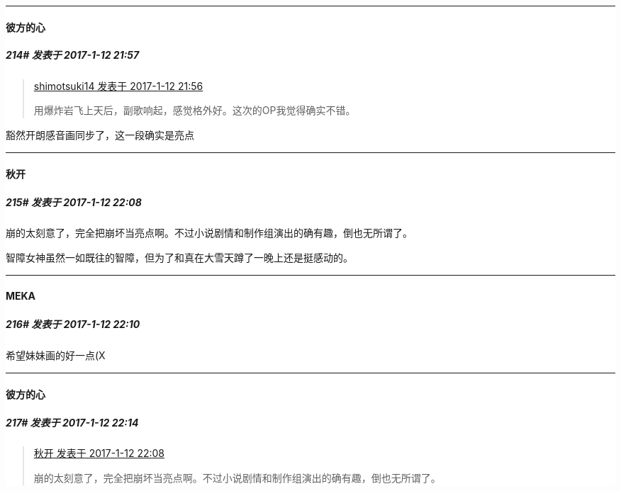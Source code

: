 



*****

####  彼方的心  
##### 214#       发表于 2017-1-12 21:57



<blockquote><a href="httphttps://bbs.saraba1st.com/2b/forum.php?mod=redirect&amp;goto=findpost&amp;pid=34790226&amp;ptid=1365887" target="_blank">shimotsuki14 发表于 2017-1-12 21:56</a>

用爆炸岩飞上天后，副歌响起，感觉格外好。这次的OP我觉得确实不错。</blockquote>
豁然开朗感音画同步了，这一段确实是亮点







*****

####  秋开  
##### 215#       发表于 2017-1-12 22:08




崩的太刻意了，完全把崩坏当亮点啊。不过小说剧情和制作组演出的确有趣，倒也无所谓了。


智障女神虽然一如既往的智障，但为了和真在大雪天蹲了一晚上还是挺感动的。







*****

####  MEKA  
##### 216#       发表于 2017-1-12 22:10




希望妹妹画的好一点(X







*****

####  彼方的心  
##### 217#       发表于 2017-1-12 22:14



<blockquote><a href="httphttps://bbs.saraba1st.com/2b/forum.php?mod=redirect&amp;goto=findpost&amp;pid=34790342&amp;ptid=1365887" target="_blank">秋开 发表于 2017-1-12 22:08</a>

崩的太刻意了，完全把崩坏当亮点啊。不过小说剧情和制作组演出的确有趣，倒也无所谓了。
